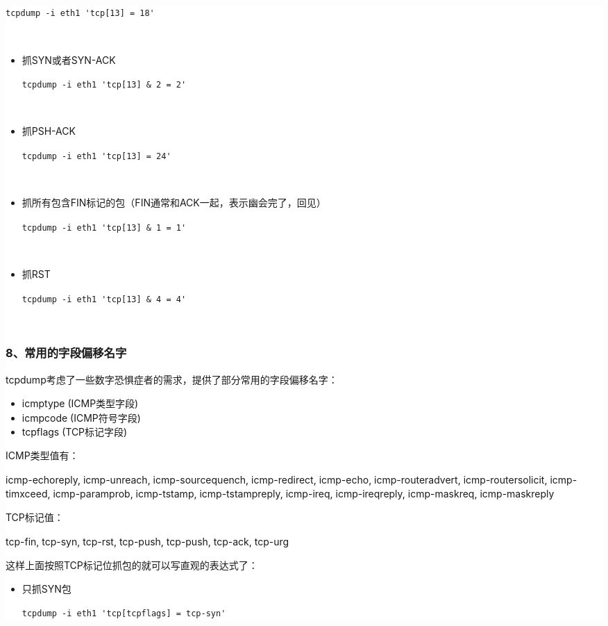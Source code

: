   ```
  tcpdump -i eth1 'tcp[13] = 18'
  ```

  ​


- 抓SYN或者SYN-ACK

  ```
  tcpdump -i eth1 'tcp[13] & 2 = 2'
  ```

  ​


- 抓PSH-ACK

  ```
  tcpdump -i eth1 'tcp[13] = 24'
  ```

  ​


- 抓所有包含FIN标记的包（FIN通常和ACK一起，表示幽会完了，回见）

  ```
  tcpdump -i eth1 'tcp[13] & 1 = 1'
  ```

  ​


- 抓RST

  ```
  tcpdump -i eth1 'tcp[13] & 4 = 4'
  ```

  ​

### 8、常用的字段偏移名字

tcpdump考虑了一些数字恐惧症者的需求，提供了部分常用的字段偏移名字：

- icmptype (ICMP类型字段)
- icmpcode (ICMP符号字段)
- tcpflags (TCP标记字段)

ICMP类型值有：

icmp-echoreply, icmp-unreach, icmp-sourcequench, icmp-redirect, icmp-echo, icmp-routeradvert, icmp-routersolicit, icmp-timxceed, icmp-paramprob, icmp-tstamp, icmp-tstampreply, icmp-ireq, icmp-ireqreply, icmp-maskreq, icmp-maskreply

TCP标记值：

tcp-fin, tcp-syn, tcp-rst, tcp-push, tcp-push, tcp-ack, tcp-urg

这样上面按照TCP标记位抓包的就可以写直观的表达式了：

- 只抓SYN包

  ```
  tcpdump -i eth1 'tcp[tcpflags] = tcp-syn'
  ```
